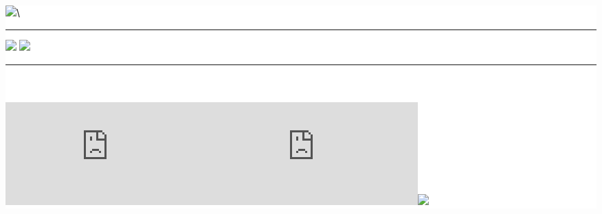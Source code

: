 ![](http://zreading.cn.feedsportal.com/c/35042/f/647833/s/27b65cd9/mf.gif)\

  ----------------------------------------------------------------------------------------------------------------------------------------------------------------------------------------------------------------------------------------------------------------------------------------------------------------------------------------------------------------------------------- ----------------------------------------------------------------------------------------------------------------------------------------------------------------------------------------------------------------------------------------------------------------------------------------------------------------------------------------------------------------------
  [![](http://res3.feedsportal.com/images/emailthis2.gif)](http://share.feedsportal.com/viral/sendEmail.cfm?lang=en&title=%E8%AF%AD%E4%B8%8D%E6%83%8A%E4%BA%BA%E6%AD%BB%E4%B8%8D%E4%BC%91%EF%BC%8890%EF%BC%89%E8%BF%98%E6%9C%89%E9%98%B3%E5%85%89%E6%9D%A5%E6%B8%A9%E6%9A%96%E6%88%91%E4%BB%AC%E7%9A%84%E9%AA%A8%E5%A4%B4&link=http%3A%2F%2Fwww.zreading.cn%2Farchives%2F3565.html)   [![](http://res3.feedsportal.com/images/bookmark.gif)](http://res.feedsportal.com/viral/bookmark.cfm?title=%E8%AF%AD%E4%B8%8D%E6%83%8A%E4%BA%BA%E6%AD%BB%E4%B8%8D%E4%BC%91%EF%BC%8890%EF%BC%89%E8%BF%98%E6%9C%89%E9%98%B3%E5%85%89%E6%9D%A5%E6%B8%A9%E6%9A%96%E6%88%91%E4%BB%AC%E7%9A%84%E9%AA%A8%E5%A4%B4&link=http%3A%2F%2Fwww.zreading.cn%2Farchives%2F3565.html)
  ----------------------------------------------------------------------------------------------------------------------------------------------------------------------------------------------------------------------------------------------------------------------------------------------------------------------------------------------------------------------------------- ----------------------------------------------------------------------------------------------------------------------------------------------------------------------------------------------------------------------------------------------------------------------------------------------------------------------------------------------------------------------

\
\
[![](http://da.feedsportal.com/r/151884869601/u/0/f/647833/c/35042/s/27b65cd9/a2.img)](http://da.feedsportal.com/r/151884869601/u/0/f/647833/c/35042/s/27b65cd9/a2.htm)![](http://pi.feedsportal.com/r/151884869601/u/0/f/647833/c/35042/s/27b65cd9/a2t.img)![](http://www1.feedsky.com/t1/710153327/clzzxf/feedsky/s.gif?r=http://zreading.cn.feedsportal.com/c/35042/f/647833/s/27b65cd9/l/0L0Szreading0Bcn0Carchives0C35650Bhtml/story01.htm)
